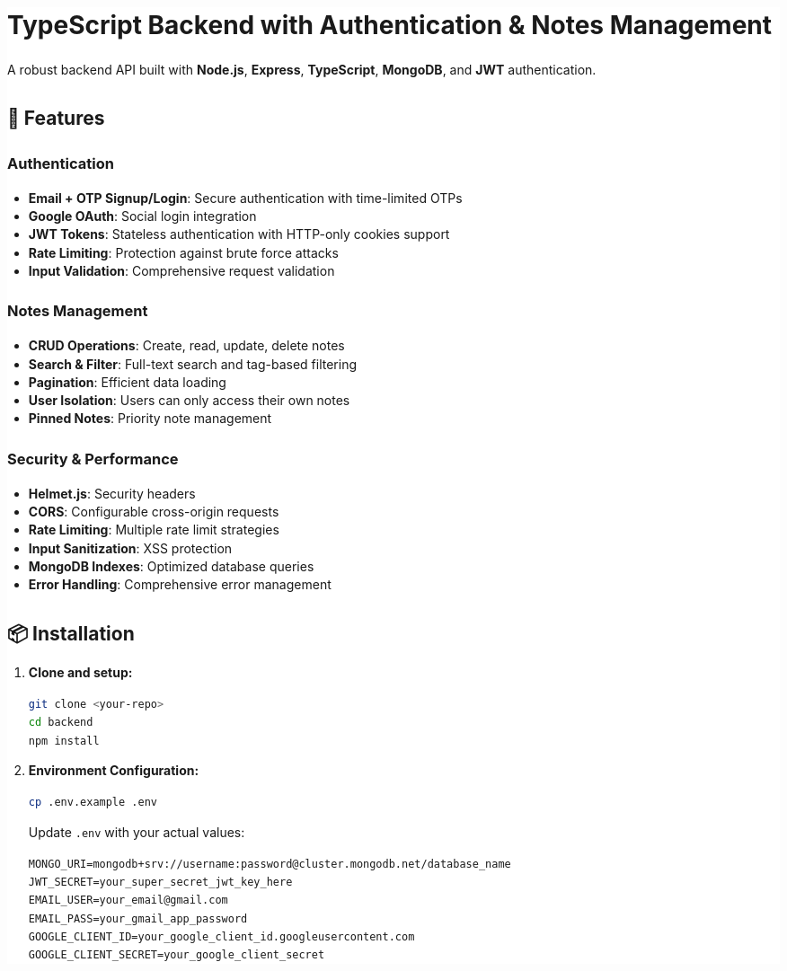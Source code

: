 # TypeScript Backend with Authentication & Notes Management

A robust backend API built with **Node.js**, **Express**, **TypeScript**, **MongoDB**, and **JWT** authentication.

## 🚀 Features

### Authentication
- **Email + OTP Signup/Login**: Secure authentication with time-limited OTPs
- **Google OAuth**: Social login integration
- **JWT Tokens**: Stateless authentication with HTTP-only cookies support
- **Rate Limiting**: Protection against brute force attacks
- **Input Validation**: Comprehensive request validation

### Notes Management
- **CRUD Operations**: Create, read, update, delete notes
- **Search & Filter**: Full-text search and tag-based filtering
- **Pagination**: Efficient data loading
- **User Isolation**: Users can only access their own notes
- **Pinned Notes**: Priority note management

### Security & Performance
- **Helmet.js**: Security headers
- **CORS**: Configurable cross-origin requests
- **Rate Limiting**: Multiple rate limit strategies
- **Input Sanitization**: XSS protection
- **MongoDB Indexes**: Optimized database queries
- **Error Handling**: Comprehensive error management

## 📦 Installation

1. **Clone and setup:**
   ```bash
   git clone <your-repo>
   cd backend
   npm install
   ```

2. **Environment Configuration:**
   ```bash
   cp .env.example .env
   ```
   
   Update `.env` with your actual values:
   ```env
   MONGO_URI=mongodb+srv://username:password@cluster.mongodb.net/database_name
   JWT_SECRET=your_super_secret_jwt_key_here
   EMAIL_USER=your_email@gmail.com
   EMAIL_PASS=your_gmail_app_password
   GOOGLE_CLIENT_ID=your_google_client_id.googleusercontent.com
   GOOGLE_CLIENT_SECRET=your_google_client_secret
   ```
